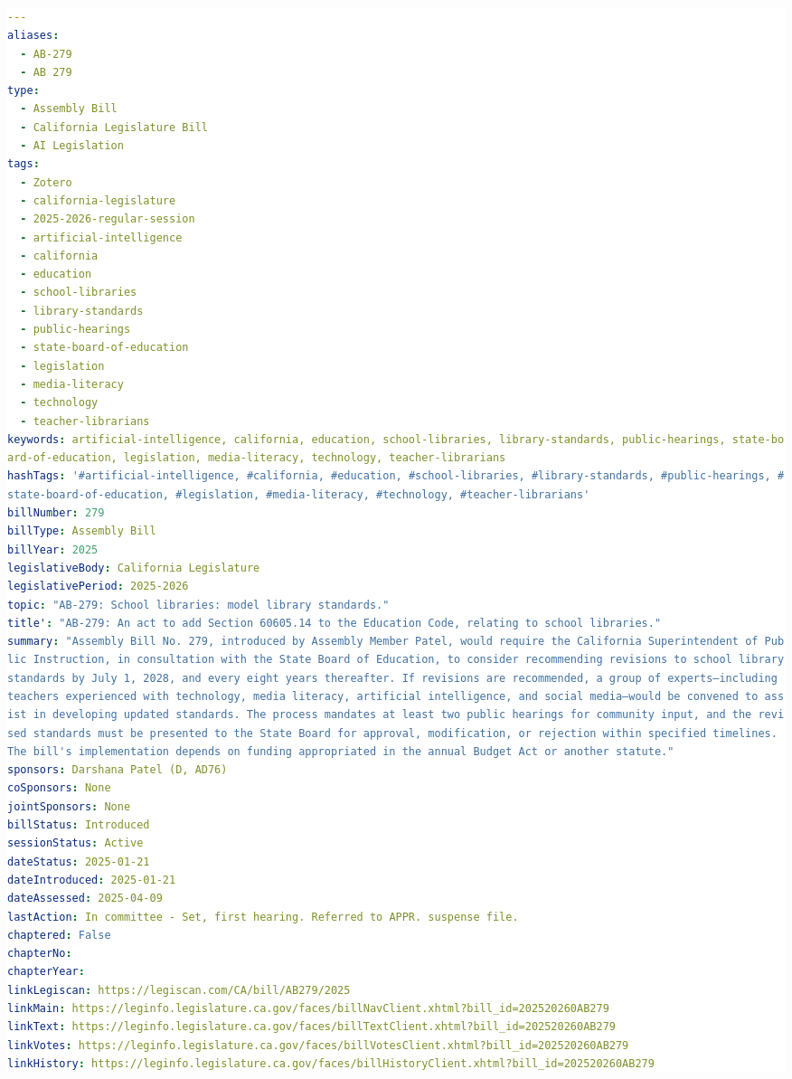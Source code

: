 ```yaml
---
aliases:
  - AB-279
  - AB 279
type:
  - Assembly Bill
  - California Legislature Bill
  - AI Legislation
tags:
  - Zotero
  - california-legislature
  - 2025-2026-regular-session
  - artificial-intelligence
  - california
  - education
  - school-libraries
  - library-standards
  - public-hearings
  - state-board-of-education
  - legislation
  - media-literacy
  - technology
  - teacher-librarians
keywords: artificial-intelligence, california, education, school-libraries, library-standards, public-hearings, state-board-of-education, legislation, media-literacy, technology, teacher-librarians
hashTags: '#artificial-intelligence, #california, #education, #school-libraries, #library-standards, #public-hearings, #state-board-of-education, #legislation, #media-literacy, #technology, #teacher-librarians'
billNumber: 279
billType: Assembly Bill
billYear: 2025
legislativeBody: California Legislature
legislativePeriod: 2025-2026
topic: "AB-279: School libraries: model library standards."
title': "AB-279: An act to add Section 60605.14 to the Education Code, relating to school libraries."
summary: "Assembly Bill No. 279, introduced by Assembly Member Patel, would require the California Superintendent of Public Instruction, in consultation with the State Board of Education, to consider recommending revisions to school library standards by July 1, 2028, and every eight years thereafter. If revisions are recommended, a group of experts—including teachers experienced with technology, media literacy, artificial intelligence, and social media—would be convened to assist in developing updated standards. The process mandates at least two public hearings for community input, and the revised standards must be presented to the State Board for approval, modification, or rejection within specified timelines. The bill's implementation depends on funding appropriated in the annual Budget Act or another statute."
sponsors: Darshana Patel (D, AD76)
coSponsors: None
jointSponsors: None
billStatus: Introduced
sessionStatus: Active
dateStatus: 2025-01-21
dateIntroduced: 2025-01-21
dateAssessed: 2025-04-09
lastAction: In committee - Set, first hearing. Referred to APPR. suspense file.
chaptered: False
chapterNo: 
chapterYear: 
linkLegiscan: https://legiscan.com/CA/bill/AB279/2025
linkMain: https://leginfo.legislature.ca.gov/faces/billNavClient.xhtml?bill_id=202520260AB279
linkText: https://leginfo.legislature.ca.gov/faces/billTextClient.xhtml?bill_id=202520260AB279
linkVotes: https://leginfo.legislature.ca.gov/faces/billVotesClient.xhtml?bill_id=202520260AB279
linkHistory: https://leginfo.legislature.ca.gov/faces/billHistoryClient.xhtml?bill_id=202520260AB279
```